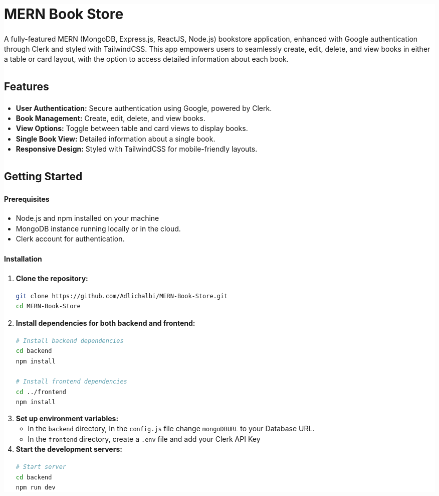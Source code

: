 # MERN  Book Store
A fully-featured MERN (MongoDB, Express.js, ReactJS, Node.js) bookstore application, enhanced with Google authentication through Clerk and styled with TailwindCSS. This app empowers users to seamlessly create, edit, delete, and view books in either a table or card layout, with the option to access detailed information about each book.

## Features
* **User Authentication:** Secure authentication using Google, powered by Clerk.
* **Book Management:** Create, edit, delete, and view books.
* **View Options:** Toggle between table and card views to display books.
* **Single Book View:** Detailed information about a single book.
* **Responsive Design:** Styled with TailwindCSS for mobile-friendly layouts.

## Getting Started

#### Prerequisites
* Node.js and npm installed on your machine
* MongoDB instance running locally or in the cloud.
* Clerk account for authentication.

#### Installation
1. **Clone the repository:**
    ```bash
    git clone https://github.com/Adlichalbi/MERN-Book-Store.git
    cd MERN-Book-Store
    ```
2. **Install dependencies for both backend and frontend:**
    ```bash
    # Install backend dependencies
    cd backend
    npm install

    # Install frontend dependencies
    cd ../frontend
    npm install
    ```    
3. **Set up environment variables:**
    * In the `backend` directory, In the `config.js` file change  `mongoDBURL` to your Database URL.
    * In the `frontend` directory, create a `.env` file and add your Clerk API Key
4. **Start the development servers:**
    ```bash
    # Start server
    cd backend
    npm run dev
